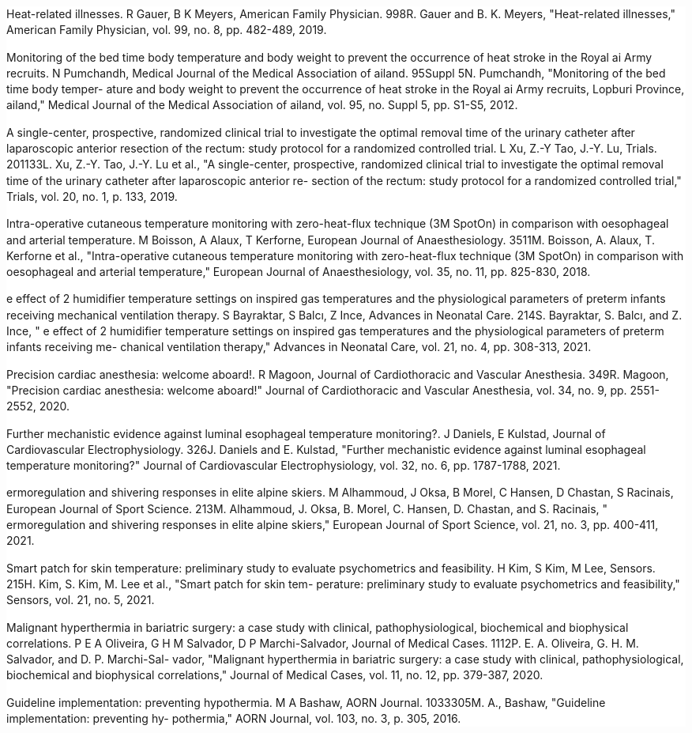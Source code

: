 Heat-related illnesses. R Gauer, B K Meyers, American Family Physician. 998R. Gauer and B. K. Meyers, "Heat-related illnesses," American Family Physician, vol. 99, no. 8, pp. 482-489, 2019.

Monitoring of the bed time body temperature and body weight to prevent the occurrence of heat stroke in the Royal ai Army recruits. N Pumchandh, Medical Journal of the Medical Association of ailand. 95Suppl 5N. Pumchandh, "Monitoring of the bed time body temper- ature and body weight to prevent the occurrence of heat stroke in the Royal ai Army recruits, Lopburi Province, ailand," Medical Journal of the Medical Association of ailand, vol. 95, no. Suppl 5, pp. S1-S5, 2012.

A single-center, prospective, randomized clinical trial to investigate the optimal removal time of the urinary catheter after laparoscopic anterior resection of the rectum: study protocol for a randomized controlled trial. L Xu, Z.-Y Tao, J.-Y. Lu, Trials. 201133L. Xu, Z.-Y. Tao, J.-Y. Lu et al., "A single-center, prospective, randomized clinical trial to investigate the optimal removal time of the urinary catheter after laparoscopic anterior re- section of the rectum: study protocol for a randomized controlled trial," Trials, vol. 20, no. 1, p. 133, 2019.

Intra-operative cutaneous temperature monitoring with zero-heat-flux technique (3M SpotOn) in comparison with oesophageal and arterial temperature. M Boisson, A Alaux, T Kerforne, European Journal of Anaesthesiology. 3511M. Boisson, A. Alaux, T. Kerforne et al., "Intra-operative cutaneous temperature monitoring with zero-heat-flux technique (3M SpotOn) in comparison with oesophageal and arterial temperature," European Journal of Anaesthesiology, vol. 35, no. 11, pp. 825-830, 2018.

e effect of 2 humidifier temperature settings on inspired gas temperatures and the physiological parameters of preterm infants receiving mechanical ventilation therapy. S Bayraktar, S Balcı, Z Ince, Advances in Neonatal Care. 214S. Bayraktar, S. Balcı, and Z. Ince, " e effect of 2 humidifier temperature settings on inspired gas temperatures and the physiological parameters of preterm infants receiving me- chanical ventilation therapy," Advances in Neonatal Care, vol. 21, no. 4, pp. 308-313, 2021.

Precision cardiac anesthesia: welcome aboard!. R Magoon, Journal of Cardiothoracic and Vascular Anesthesia. 349R. Magoon, "Precision cardiac anesthesia: welcome aboard!" Journal of Cardiothoracic and Vascular Anesthesia, vol. 34, no. 9, pp. 2551-2552, 2020.

Further mechanistic evidence against luminal esophageal temperature monitoring?. J Daniels, E Kulstad, Journal of Cardiovascular Electrophysiology. 326J. Daniels and E. Kulstad, "Further mechanistic evidence against luminal esophageal temperature monitoring?" Journal of Cardiovascular Electrophysiology, vol. 32, no. 6, pp. 1787-1788, 2021.

ermoregulation and shivering responses in elite alpine skiers. M Alhammoud, J Oksa, B Morel, C Hansen, D Chastan, S Racinais, European Journal of Sport Science. 213M. Alhammoud, J. Oksa, B. Morel, C. Hansen, D. Chastan, and S. Racinais, " ermoregulation and shivering responses in elite alpine skiers," European Journal of Sport Science, vol. 21, no. 3, pp. 400-411, 2021.

Smart patch for skin temperature: preliminary study to evaluate psychometrics and feasibility. H Kim, S Kim, M Lee, Sensors. 215H. Kim, S. Kim, M. Lee et al., "Smart patch for skin tem- perature: preliminary study to evaluate psychometrics and feasibility," Sensors, vol. 21, no. 5, 2021.

Malignant hyperthermia in bariatric surgery: a case study with clinical, pathophysiological, biochemical and biophysical correlations. P E A Oliveira, G H M Salvador, D P Marchi-Salvador, Journal of Medical Cases. 1112P. E. A. Oliveira, G. H. M. Salvador, and D. P. Marchi-Sal- vador, "Malignant hyperthermia in bariatric surgery: a case study with clinical, pathophysiological, biochemical and biophysical correlations," Journal of Medical Cases, vol. 11, no. 12, pp. 379-387, 2020.

Guideline implementation: preventing hypothermia. M A Bashaw, AORN Journal. 1033305M. A., Bashaw, "Guideline implementation: preventing hy- pothermia," AORN Journal, vol. 103, no. 3, p. 305, 2016.
